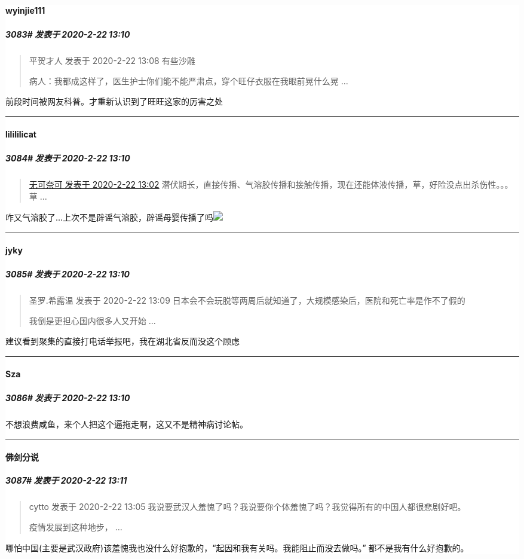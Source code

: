 ####  wyinjie111  
##### 3083#       发表于 2020-2-22 13:10


<blockquote>平贺才人 发表于 2020-2-22 13:08
有些沙雕


病人：我都成这样了，医生护士你们能不能严肃点，穿个旺仔衣服在我眼前晃什么晃 ...</blockquote>
前段时间被网友科普。才重新认识到了旺旺这家的厉害之处


-----

####  lilililicat  
##### 3084#       发表于 2020-2-22 13:10


<blockquote><a href="httphttps://bbs.saraba1st.com/2b/forum.php?mod=redirect&amp;goto=findpost&amp;pid=46489260&amp;ptid=1914502" target="_blank">无可奈可 发表于 2020-2-22 13:02</a>
潜伏期长，直接传播、气溶胶传播和接触传播，现在还能体液传播，草，好险没点出杀伤性。。。草 ...</blockquote>
咋又气溶胶了...上次不是辟谣气溶胶，辟谣母婴传播了吗<img src="https://static.saraba1st.com/image/smiley/face2017/102.png" referrerpolicy="no-referrer">


-----

####  jyky  
##### 3085#       发表于 2020-2-22 13:10


<blockquote>圣罗.希露温 发表于 2020-2-22 13:09
日本会不会玩脱等两周后就知道了，大规模感染后，医院和死亡率是作不了假的


我倒是更担心国内很多人又开始 ...</blockquote>
建议看到聚集的直接打电话举报吧，我在湖北省反而没这个顾虑


-----

####  Sza  
##### 3086#       发表于 2020-2-22 13:10


不想浪费咸鱼，来个人把这个逼拖走啊，这又不是精神病讨论帖。


-----

####  佛剑分说  
##### 3087#       发表于 2020-2-22 13:11


<blockquote>cytto 发表于 2020-2-22 13:05
我说要武汉人羞愧了吗？我说要你个体羞愧了吗？我觉得所有的中国人都很悲剧好吧。


疫情发展到这种地步， ...</blockquote>
哪怕中国(主要是武汉政府)该羞愧我也没什么好抱歉的，“起因和我有关吗。我能阻止而没去做吗。” 都不是我有什么好抱歉的。
